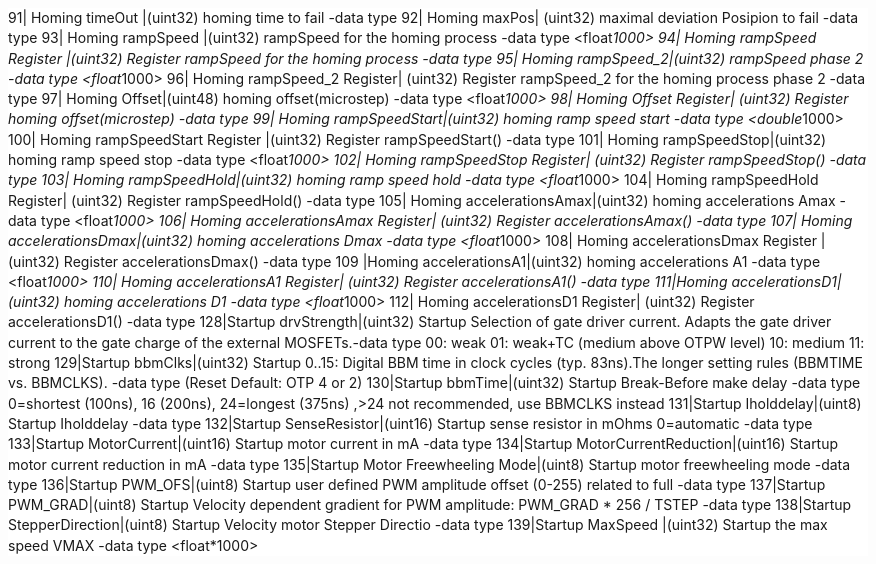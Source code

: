 91| Homing timeOut |(uint32) <Set><Get>									homing time to fail -data type <uint32>
92| Homing maxPos| (uint32) <Set><Get>									maximal deviation Posipion to fail -data type <uint32>
93| Homing rampSpeed |(uint32) <Set><Get>								rampSpeed for the homing process -data type <float*1000>
94| Homing rampSpeed Register |(uint32) <Set><Get>						Register rampSpeed for the homing process -data type <uint32>
95| Homing rampSpeed_2|(uint32) <Set><Get>								rampSpeed phase 2 -data type <float*1000>
96| Homing rampSpeed_2 Register| (uint32) <Set><Get>						Register rampSpeed_2 for the homing process phase 2 -data type <uint32>
97| Homing Offset|(uint48) <Set><Get>									homing offset(microstep) -data type <float*1000>
98| Homing Offset Register| (uint32) <Set><Get>							Register homing offset(microstep) -data type <uint32>
99| Homing rampSpeedStart|(uint32) <Set><Get>							homing ramp speed start -data type <double*1000>
100| Homing rampSpeedStart Register |(uint32) <Set><Get>					Register rampSpeedStart() -data type <uint32>
101| Homing rampSpeedStop|(uint32) <Set><Get>							homing ramp speed stop -data type <float*1000>
102| Homing rampSpeedStop Register| (uint32) <Set><Get>					Register rampSpeedStop() -data type <uint32>
103| Homing rampSpeedHold|(uint32) <Set><Get>							homing ramp speed hold -data type <float*1000>
104| Homing rampSpeedHold Register| (uint32) <Set><Get>					Register rampSpeedHold() -data type <uint32>
105| Homing accelerationsAmax|(uint32) <Set><Get>						homing accelerations Amax -data type <float*1000>
106| Homing accelerationsAmax Register| (uint32) <Set><Get>				Register accelerationsAmax() -data type <uint32>
107| Homing accelerationsDmax|(uint32) <Set><Get>			 			homing accelerations Dmax -data type <float*1000>
108| Homing accelerationsDmax Register |(uint32) <Set><Get>				Register accelerationsDmax() -data type <uint32>
109 |Homing accelerationsA1|(uint32) <Set><Get>							homing accelerations A1 -data type <float*1000>
110| Homing accelerationsA1 Register| (uint32) <Set><Get>				Register accelerationsA1() -data type <uint32>
111|Homing accelerationsD1|(uint32) <Set><Get>			 				homing accelerations D1 -data type <float*1000>
112| Homing accelerationsD1 Register| (uint32) <Set><Get>				Register accelerationsD1() -data type <uint32>
128|Startup  drvStrength|(uint32) <Set><Get>			 					Startup Selection of gate driver current. Adapts the gate driver current to the gate charge of the external MOSFETs.-data type <uint8> 00: weak 01: weak+TC (medium above OTPW level) 10: medium 11: strong
129|Startup  bbmClks|(uint32) <Set><Get>			 						Startup 0..15: Digital BBM time in clock cycles (typ. 83ns).The longer setting rules (BBMTIME vs. BBMCLKS). -data type <uint16> (Reset Default: OTP 4 or 2)
130|Startup  bbmTime|(uint32) <Set><Get>			 						Startup Break-Before make delay -data type <uint8> 0=shortest (100ns), 16 (200ns), 24=longest (375ns) ,>24 not recommended, use BBMCLKS instead
131|Startup  Iholddelay|(uint8) <Set><Get>								Startup	Iholddelay -data type <uint8>
132|Startup  SenseResistor|(uint16) <Set><Get>							Startup sense resistor in mOhms 0=automatic -data type <uint16> 
133|Startup  MotorCurrent|(uint16) <Set><Get>							Startup motor current in mA -data type <uint16>
134|Startup  MotorCurrentReduction|(uint16) <Set><Get>					Startup motor current reduction in mA -data type <uint16>
135|Startup  Motor Freewheeling Mode|(uint8) <Set><Get>					Startup motor freewheeling mode -data type <uint8>
136|Startup  PWM_OFS|(uint8) <Set><Get>									Startup	user defined PWM amplitude offset (0-255) related to full -data type <uint8>
137|Startup  PWM_GRAD|(uint8) <Set><Get>									Startup	Velocity dependent gradient for PWM amplitude: PWM_GRAD * 256 / TSTEP -data type <uint8>
138|Startup  StepperDirection|(uint8) <Set><Get>							Startup	Velocity motor  Stepper Directio -data type <uint8>
139|Startup  MaxSpeed |(uint32) <Set><Get>								Startup	the max speed VMAX -data type <float*1000>